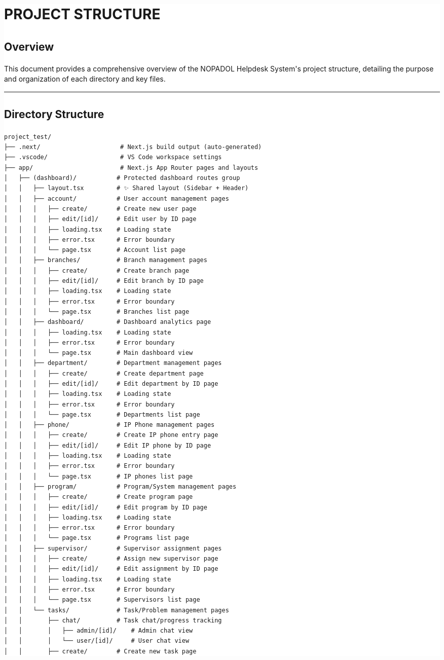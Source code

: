 # PROJECT STRUCTURE

## Overview
This document provides a comprehensive overview of the NOPADOL Helpdesk System's project structure, detailing the purpose and organization of each directory and key files.

---

## Directory Structure

```
project_test/
├── .next/                      # Next.js build output (auto-generated)
├── .vscode/                    # VS Code workspace settings
├── app/                        # Next.js App Router pages and layouts
│   ├── (dashboard)/           # Protected dashboard routes group
│   │   ├── layout.tsx         # ✨ Shared layout (Sidebar + Header)
│   │   ├── account/           # User account management pages
│   │   │   ├── create/        # Create new user page
│   │   │   ├── edit/[id]/     # Edit user by ID page
│   │   │   ├── loading.tsx    # Loading state
│   │   │   ├── error.tsx      # Error boundary
│   │   │   └── page.tsx       # Account list page
│   │   ├── branches/          # Branch management pages
│   │   │   ├── create/        # Create branch page
│   │   │   ├── edit/[id]/     # Edit branch by ID page
│   │   │   ├── loading.tsx    # Loading state
│   │   │   ├── error.tsx      # Error boundary
│   │   │   └── page.tsx       # Branches list page
│   │   ├── dashboard/         # Dashboard analytics page
│   │   │   ├── loading.tsx    # Loading state
│   │   │   ├── error.tsx      # Error boundary
│   │   │   └── page.tsx       # Main dashboard view
│   │   ├── department/        # Department management pages
│   │   │   ├── create/        # Create department page
│   │   │   ├── edit/[id]/     # Edit department by ID page
│   │   │   ├── loading.tsx    # Loading state
│   │   │   ├── error.tsx      # Error boundary
│   │   │   └── page.tsx       # Departments list page
│   │   ├── phone/             # IP Phone management pages
│   │   │   ├── create/        # Create IP phone entry page
│   │   │   ├── edit/[id]/     # Edit IP phone by ID page
│   │   │   ├── loading.tsx    # Loading state
│   │   │   ├── error.tsx      # Error boundary
│   │   │   └── page.tsx       # IP phones list page
│   │   ├── program/           # Program/System management pages
│   │   │   ├── create/        # Create program page
│   │   │   ├── edit/[id]/     # Edit program by ID page
│   │   │   ├── loading.tsx    # Loading state
│   │   │   ├── error.tsx      # Error boundary
│   │   │   └── page.tsx       # Programs list page
│   │   ├── supervisor/        # Supervisor assignment pages
│   │   │   ├── create/        # Assign new supervisor page
│   │   │   ├── edit/[id]/     # Edit assignment by ID page
│   │   │   ├── loading.tsx    # Loading state
│   │   │   ├── error.tsx      # Error boundary
│   │   │   └── page.tsx       # Supervisors list page
│   │   └── tasks/             # Task/Problem management pages
│   │       ├── chat/          # Task chat/progress tracking
│   │       │   ├── admin/[id]/    # Admin chat view
│   │       │   └── user/[id]/     # User chat view
│   │       ├── create/        # Create new task page
```